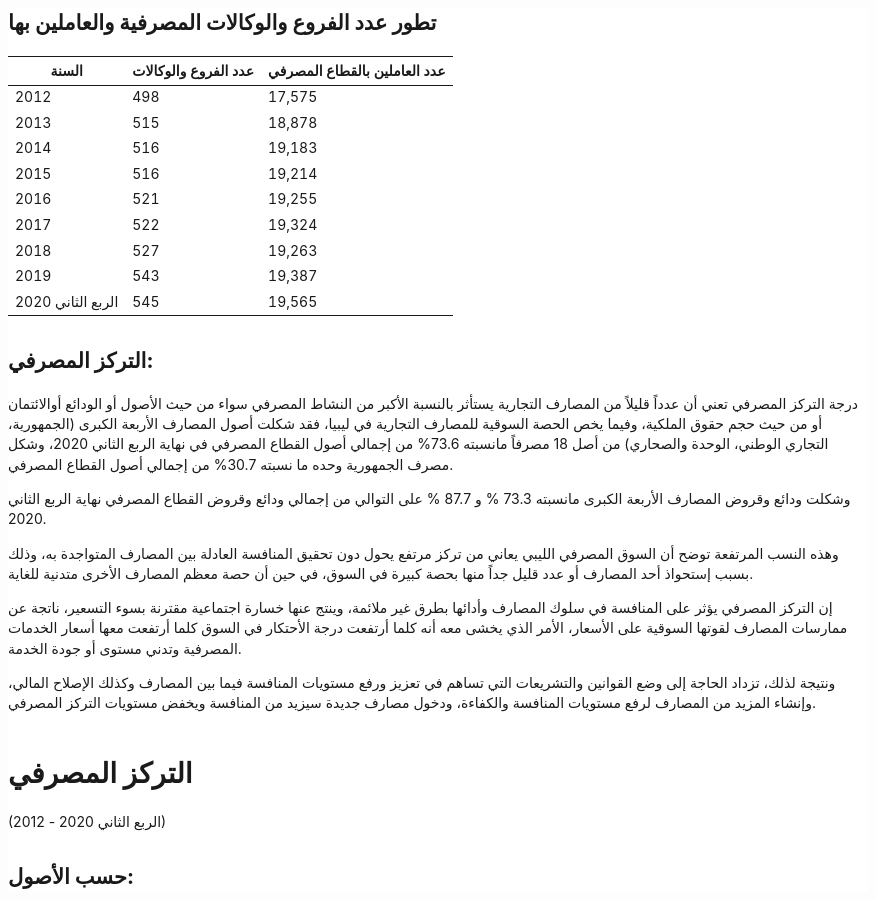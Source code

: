## تطور عدد الفروع والوكالات المصرفية والعاملين بها

| السنة | عدد الفروع والوكالات | عدد العاملين بالقطاع المصرفي |
|-------|----------------------|------------------------------|
| 2012  | 498                  | 17,575                       |
| 2013  | 515                  | 18,878                       |
| 2014  | 516                  | 19,183                       |
| 2015  | 516                  | 19,214                       |
| 2016  | 521                  | 19,255                       |
| 2017  | 522                  | 19,324                       |
| 2018  | 527                  | 19,263                       |
| 2019  | 543                  | 19,387                       |
| الربع الثاني 2020 | 545      | 19,565                       |



## التركز المصرفي:

درجة التركز المصرفي تعني أن عدداً قليلاً من المصارف التجارية يستأثر بالنسبة الأكبر من النشاط المصرفي سواء من حيث الأصول أو الودائع أوالائتمان أو من حيث حجم حقوق الملكية، وفيما يخص الحصة السوقية للمصارف التجارية في ليبيا، فقد شكلت أصول المصارف الأربعة الكبرى (الجمهورية، التجاري الوطني، الوحدة والصحاري) من أصل 18 مصرفاً مانسبته 73.6% من إجمالي أصول القطاع المصرفي في نهاية الربع الثاني 2020، وشكل مصرف الجمهورية وحده ما نسبته 30.7% من إجمالي أصول القطاع المصرفي.

وشكلت ودائع وقروض المصارف الأربعة الكبرى مانسبته 73.3 % و 87.7 % على التوالي من إجمالي ودائع وقروض القطاع المصرفي نهاية الربع الثاني 2020.

وهذه النسب المرتفعة توضح أن السوق المصرفي الليبي يعاني من تركز مرتفع يحول دون تحقيق المنافسة العادلة بين المصارف المتواجدة به، وذلك بسبب إستحواذ أحد المصارف أو عدد قليل جداً منها بحصة كبيرة في السوق، في حين أن حصة معظم المصارف الأخرى متدنية للغاية.

إن التركز المصرفي يؤثر على المنافسة في سلوك المصارف وأدائها بطرق غير ملائمة، وينتج عنها خسارة اجتماعية مقترنة بسوء التسعير، ناتجة عن ممارسات المصارف لقوتها السوقية على الأسعار، الأمر الذي يخشى معه أنه كلما أرتفعت درجة الأحتكار في السوق كلما أرتفعت معها أسعار الخدمات المصرفية وتدني مستوى أو جودة الخدمة.

ونتيجة لذلك، تزداد الحاجة إلى وضع القوانين والتشريعات التي تساهم في تعزيز ورفع مستويات المنافسة فيما بين المصارف وكذلك الإصلاح المالي، وإنشاء المزيد من المصارف لرفع مستويات المنافسة والكفاءة، ودخول مصارف جديدة سيزيد من المنافسة ويخفض مستويات التركز المصرفي.


# التركز المصرفي

(2012 - الربع الثاني 2020)

## حسب الأصول:
